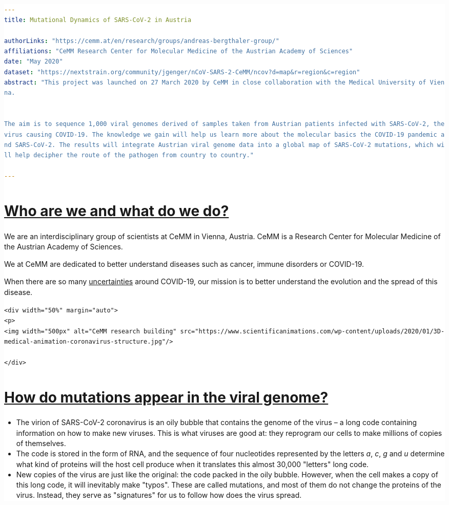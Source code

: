 ```yaml
---
title: Mutational Dynamics of SARS-CoV-2 in Austria

authorLinks: "https://cemm.at/en/research/groups/andreas-bergthaler-group/"
affiliations: "CeMM Research Center for Molecular Medicine of the Austrian Academy of Sciences"
date: "May 2020"
dataset: "https://nextstrain.org/community/jgenger/nCoV-SARS-2-CeMM/ncov?d=map&r=region&c=region"
abstract: "This project was launched on 27 March 2020 by CeMM in close collaboration with the Medical University of Vienna.


The aim is to sequence 1,000 viral genomes derived of samples taken from Austrian patients infected with SARS-CoV-2, the virus causing COVID-19. The knowledge we gain will help us learn more about the molecular basics the COVID-19 pandemic and SARS-CoV-2. The results will integrate Austrian viral genome data into a global map of SARS-CoV-2 mutations, which will help decipher the route of the pathogen from country to country."

---
```


# [Who are we and what do we do?](https://cemm.at/fileadmin/_processed_/9/8/cemm_E01_002.jpg)


We are an interdisciplinary group of scientists at CeMM in Vienna, Austria. CeMM is a Research Center for Molecular Medicine of the Austrian Academy of Sciences.


We at CeMM are dedicated to better understand diseases such as cancer, immune disorders or COVID-19.


When there are so many [uncertainties]( https://www.theatlantic.com/health/archive/2020/04/pandemic-confusing-uncertainty/610819/ "Why the Coronavirus Is So Confusing") around COVID-19, our mission is to better understand the evolution and the spread of this disease.



```auspiceMainDisplayMarkdown
<div width="50%" margin="auto">
<p>
<img width="500px" alt="CeMM research building" src="https://www.scientificanimations.com/wp-content/uploads/2020/01/3D-medical-animation-coronavirus-structure.jpg"/>

</div>

```

# [How do mutations appear in the viral genome?](https://nextstrain.org/community/jgenger/nCoV-SARS-2-CeMM/ncov)

* The virion of SARS-CoV-2 coronavirus is an oily bubble that contains the genome of the virus – a long code containing information on how to make new viruses.
This is what viruses are good at: they reprogram our cells to make millions of copies of themselves.
* The code is stored in the form of RNA, and the sequence of four nucleotides represented by the letters _a_, _c_, _g_ and _u_ determine what kind of proteins will the host cell produce when it translates this almost 30,000 "letters" long code.
* New copies of the virus are just like the original: the code packed in the oily bubble. However, when the cell makes a copy of this long code, it will inevitably make "typos". These are called mutations, and most of them do not change the proteins of the virus. Instead, they serve as "signatures" for us to follow how does the virus spread.
